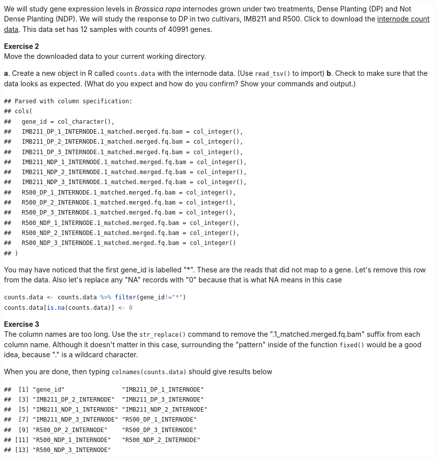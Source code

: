We will study gene expression levels in _Brassica rapa_ internodes grown under two treatments, Dense Planting (DP) and Not Dense Planting (NDP).  We will study the response to DP in two cultivars, IMB211 and R500.  Click to download the [internode count data]({{site.baseurl}}/data/gh_internode_counts2.tsv).  This data set has 12 samples with counts of 40991 genes.

__Exercise 2__  
Move the downloaded data to your current working directory.

__a__. Create a new object in R called `counts.data` with the internode data.  (Use `read_tsv()` to import)
__b__. Check to make sure that the data looks as expected.  (What do you expect and how do you confirm?  Show your commands and output.)






```
## Parsed with column specification:
## cols(
##   gene_id = col_character(),
##   IMB211_DP_1_INTERNODE.1_matched.merged.fq.bam = col_integer(),
##   IMB211_DP_2_INTERNODE.1_matched.merged.fq.bam = col_integer(),
##   IMB211_DP_3_INTERNODE.1_matched.merged.fq.bam = col_integer(),
##   IMB211_NDP_1_INTERNODE.1_matched.merged.fq.bam = col_integer(),
##   IMB211_NDP_2_INTERNODE.1_matched.merged.fq.bam = col_integer(),
##   IMB211_NDP_3_INTERNODE.1_matched.merged.fq.bam = col_integer(),
##   R500_DP_1_INTERNODE.1_matched.merged.fq.bam = col_integer(),
##   R500_DP_2_INTERNODE.1_matched.merged.fq.bam = col_integer(),
##   R500_DP_3_INTERNODE.1_matched.merged.fq.bam = col_integer(),
##   R500_NDP_1_INTERNODE.1_matched.merged.fq.bam = col_integer(),
##   R500_NDP_2_INTERNODE.1_matched.merged.fq.bam = col_integer(),
##   R500_NDP_3_INTERNODE.1_matched.merged.fq.bam = col_integer()
## )
```

You may have noticed that the first gene_id is labelled "*".  These are the reads that did not map to a gene.  Let's remove this row from the data.  Also let's replace any "NA" records with "0" because that is what NA means in this case


```r
counts.data <- counts.data %>% filter(gene_id!="*")
counts.data[is.na(counts.data)] <- 0
```


__Exercise 3__  
The column names are too long.  Use the `str_replace()` command to remove the ".1_matched.merged.fq.bam" suffix from each column name.  Although it doesn't matter in this case, surrounding the "pattern" inside of the function `fixed()` would be a good idea,  because "." is a wildcard character.

When you are done, then typing `colnames(counts.data)` should give results below


```
##  [1] "gene_id"                "IMB211_DP_1_INTERNODE" 
##  [3] "IMB211_DP_2_INTERNODE"  "IMB211_DP_3_INTERNODE" 
##  [5] "IMB211_NDP_1_INTERNODE" "IMB211_NDP_2_INTERNODE"
##  [7] "IMB211_NDP_3_INTERNODE" "R500_DP_1_INTERNODE"   
##  [9] "R500_DP_2_INTERNODE"    "R500_DP_3_INTERNODE"   
## [11] "R500_NDP_1_INTERNODE"   "R500_NDP_2_INTERNODE"  
## [13] "R500_NDP_3_INTERNODE"
```
